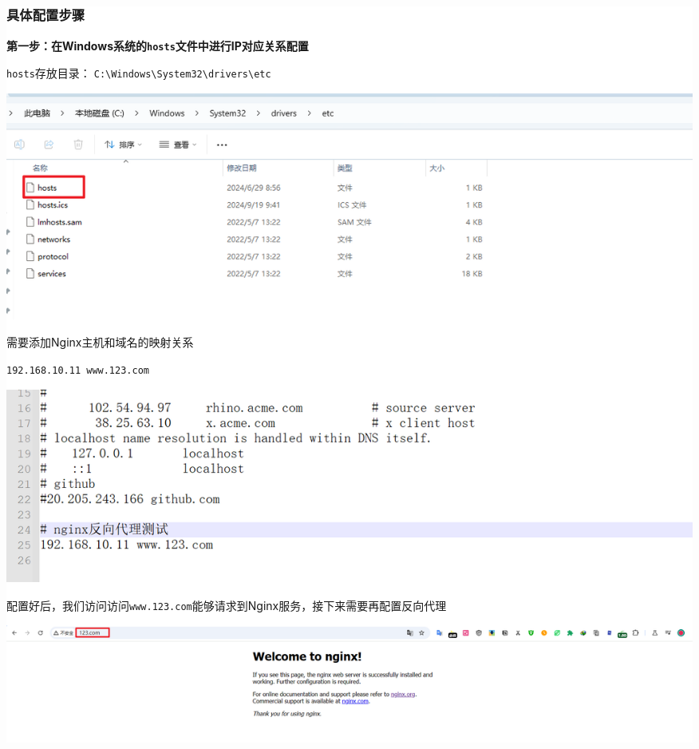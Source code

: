 ### 具体配置步骤

**第一步：在Windows系统的`hosts`文件中进行IP对应关系配置**

`hosts`存放目录： `C:\Windows\System32\drivers\etc`

![image-20240919123043613](images/66eba8f5db3ab.png)

需要添加Nginx主机和域名的映射关系

```bash
192.168.10.11 www.123.com
```

![image-20240919123315798](images/66eba98c9ba23.png)

配置好后，我们访问访问`www.123.com`能够请求到Nginx服务，接下来需要再配置反向代理

![image-20240919123611660](images/66ebaa3c7ad7e.png)
